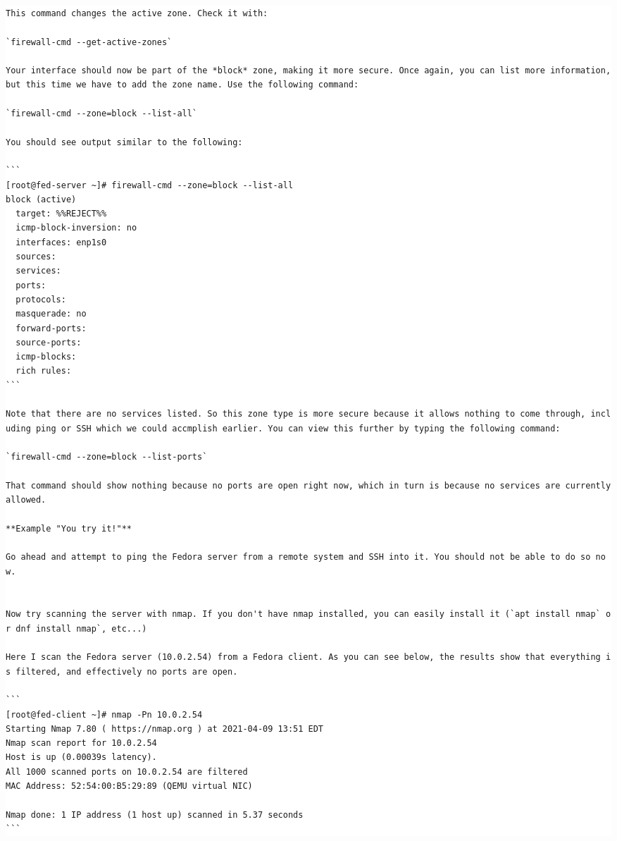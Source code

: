 	This command changes the active zone. Check it with:

	`firewall-cmd --get-active-zones`

	Your interface should now be part of the *block* zone, making it more secure. Once again, you can list more information, but this time we have to add the zone name. Use the following command:

	`firewall-cmd --zone=block --list-all`

	You should see output similar to the following:

	```
	[root@fed-server ~]# firewall-cmd --zone=block --list-all
	block (active)
	  target: %%REJECT%%
	  icmp-block-inversion: no
	  interfaces: enp1s0
	  sources: 
	  services: 
	  ports: 
	  protocols: 
	  masquerade: no
	  forward-ports: 
	  source-ports: 
	  icmp-blocks: 
	  rich rules: 
	```

	Note that there are no services listed. So this zone type is more secure because it allows nothing to come through, including ping or SSH which we could accmplish earlier. You can view this further by typing the following command:

	`firewall-cmd --zone=block --list-ports`

	That command should show nothing because no ports are open right now, which in turn is because no services are currently allowed. 

	**Example "You try it!"**
		
    Go ahead and attempt to ping the Fedora server from a remote system and SSH into it. You should not be able to do so now. 


	Now try scanning the server with nmap. If you don't have nmap installed, you can easily install it (`apt install nmap` or dnf install nmap`, etc...)	

	Here I scan the Fedora server (10.0.2.54) from a Fedora client. As you can see below, the results show that everything is filtered, and effectively no ports are open.

	```
	[root@fed-client ~]# nmap -Pn 10.0.2.54
	Starting Nmap 7.80 ( https://nmap.org ) at 2021-04-09 13:51 EDT
	Nmap scan report for 10.0.2.54
	Host is up (0.00039s latency).
	All 1000 scanned ports on 10.0.2.54 are filtered
	MAC Address: 52:54:00:B5:29:89 (QEMU virtual NIC)

	Nmap done: 1 IP address (1 host up) scanned in 5.37 seconds
	```
